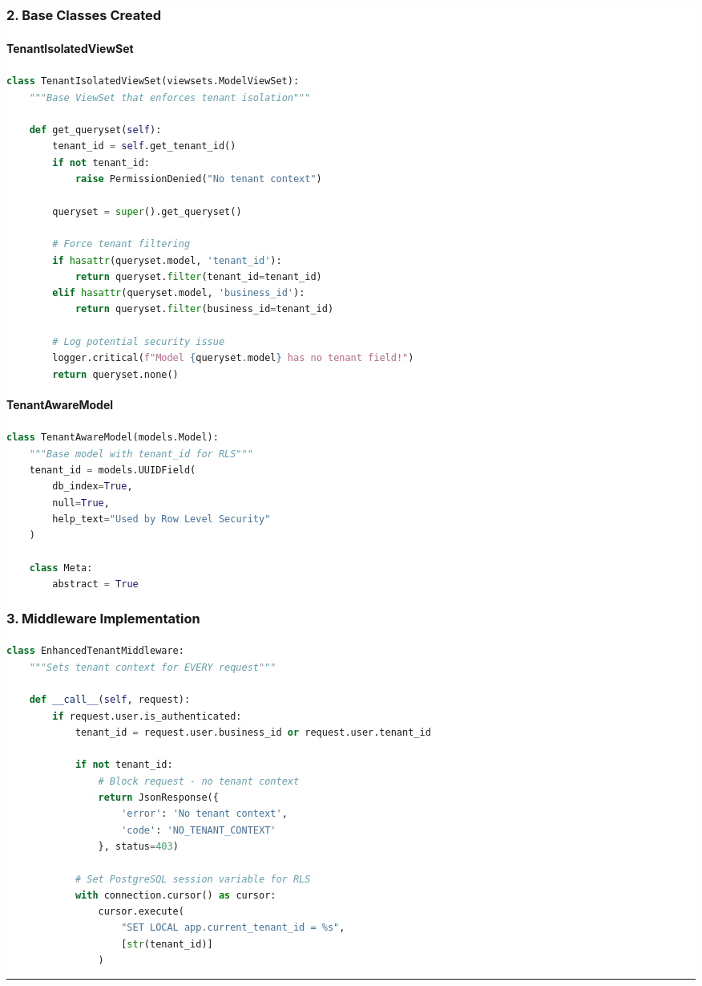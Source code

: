 ### 2. Base Classes Created

#### TenantIsolatedViewSet
```python
class TenantIsolatedViewSet(viewsets.ModelViewSet):
    """Base ViewSet that enforces tenant isolation"""
    
    def get_queryset(self):
        tenant_id = self.get_tenant_id()
        if not tenant_id:
            raise PermissionDenied("No tenant context")
        
        queryset = super().get_queryset()
        
        # Force tenant filtering
        if hasattr(queryset.model, 'tenant_id'):
            return queryset.filter(tenant_id=tenant_id)
        elif hasattr(queryset.model, 'business_id'):
            return queryset.filter(business_id=tenant_id)
        
        # Log potential security issue
        logger.critical(f"Model {queryset.model} has no tenant field!")
        return queryset.none()
```

#### TenantAwareModel
```python
class TenantAwareModel(models.Model):
    """Base model with tenant_id for RLS"""
    tenant_id = models.UUIDField(
        db_index=True,
        null=True,
        help_text="Used by Row Level Security"
    )
    
    class Meta:
        abstract = True
```

### 3. Middleware Implementation
```python
class EnhancedTenantMiddleware:
    """Sets tenant context for EVERY request"""
    
    def __call__(self, request):
        if request.user.is_authenticated:
            tenant_id = request.user.business_id or request.user.tenant_id
            
            if not tenant_id:
                # Block request - no tenant context
                return JsonResponse({
                    'error': 'No tenant context',
                    'code': 'NO_TENANT_CONTEXT'
                }, status=403)
            
            # Set PostgreSQL session variable for RLS
            with connection.cursor() as cursor:
                cursor.execute(
                    "SET LOCAL app.current_tenant_id = %s",
                    [str(tenant_id)]
                )
```

---